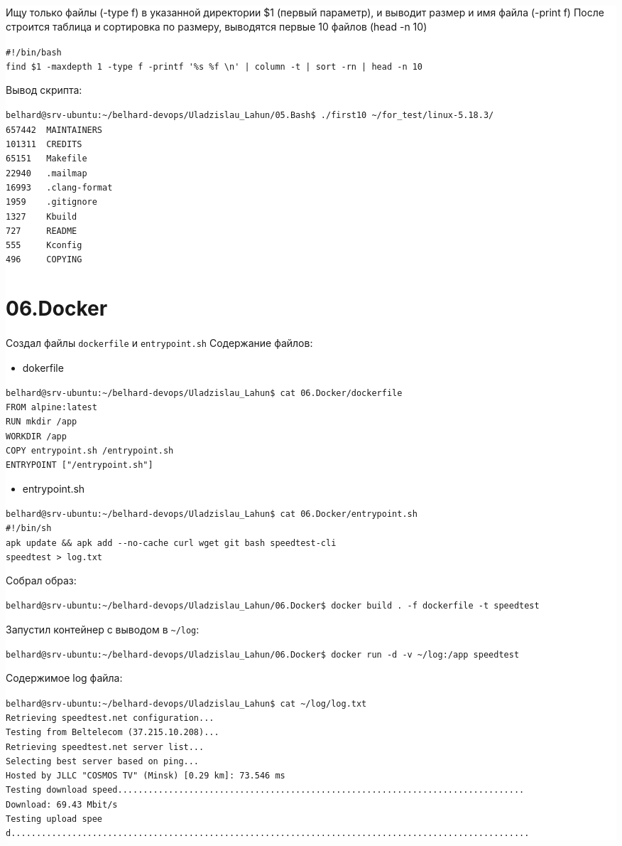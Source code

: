 Ищу только файлы (-type f) в указанной директории $1 (первый параметр), и выводит размер и имя файла (-print f)
После строится таблица и сортировка по размеру, выводятся первые 10 файлов (head -n 10)

```
#!/bin/bash
find $1 -maxdepth 1 -type f -printf '%s %f \n' | column -t | sort -rn | head -n 10
```
Вывод скрипта:
```
belhard@srv-ubuntu:~/belhard-devops/Uladzislau_Lahun/05.Bash$ ./first10 ~/for_test/linux-5.18.3/
657442  MAINTAINERS
101311  CREDITS
65151   Makefile
22940   .mailmap
16993   .clang-format
1959    .gitignore
1327    Kbuild
727     README
555     Kconfig
496     COPYING
```

# 06.Docker

Создал файлы `dockerfile` и `entrypoint.sh`
Содержание файлов:
* dokerfile
```
belhard@srv-ubuntu:~/belhard-devops/Uladzislau_Lahun$ cat 06.Docker/dockerfile
FROM alpine:latest
RUN mkdir /app
WORKDIR /app
COPY entrypoint.sh /entrypoint.sh
ENTRYPOINT ["/entrypoint.sh"]
```
* entrypoint.sh
```
belhard@srv-ubuntu:~/belhard-devops/Uladzislau_Lahun$ cat 06.Docker/entrypoint.sh
#!/bin/sh
apk update && apk add --no-cache curl wget git bash speedtest-cli
speedtest > log.txt
```
Собрал образ:
```
belhard@srv-ubuntu:~/belhard-devops/Uladzislau_Lahun/06.Docker$ docker build . -f dockerfile -t speedtest
```
Запустил контейнер с выводом в `~/log`:
```
belhard@srv-ubuntu:~/belhard-devops/Uladzislau_Lahun/06.Docker$ docker run -d -v ~/log:/app speedtest
```
Содержимое log файла:
```
belhard@srv-ubuntu:~/belhard-devops/Uladzislau_Lahun$ cat ~/log/log.txt
Retrieving speedtest.net configuration...
Testing from Beltelecom (37.215.10.208)...
Retrieving speedtest.net server list...
Selecting best server based on ping...
Hosted by JLLC "COSMOS TV" (Minsk) [0.29 km]: 73.546 ms
Testing download speed................................................................................
Download: 69.43 Mbit/s
Testing upload speed......................................................................................................
```